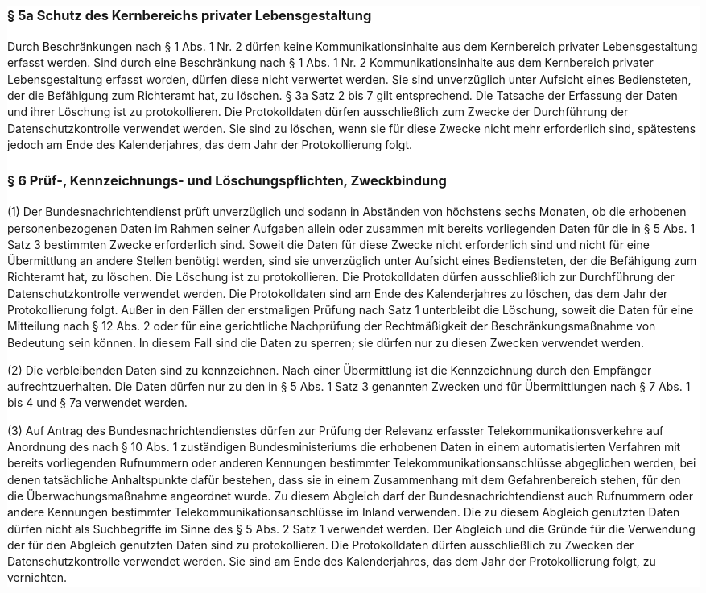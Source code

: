 ### § 5a Schutz des Kernbereichs privater Lebensgestaltung

Durch Beschränkungen nach § 1 Abs. 1 Nr. 2 dürfen keine
Kommunikationsinhalte aus dem Kernbereich privater Lebensgestaltung
erfasst werden. Sind durch eine Beschränkung nach § 1 Abs. 1 Nr. 2
Kommunikationsinhalte aus dem Kernbereich privater Lebensgestaltung
erfasst worden, dürfen diese nicht verwertet werden. Sie sind
unverzüglich unter Aufsicht eines Bediensteten, der die Befähigung zum
Richteramt hat, zu löschen. § 3a Satz 2 bis 7 gilt entsprechend. Die
Tatsache der Erfassung der Daten und ihrer Löschung ist zu
protokollieren. Die Protokolldaten dürfen ausschließlich zum Zwecke
der Durchführung der Datenschutzkontrolle verwendet werden. Sie sind
zu löschen, wenn sie für diese Zwecke nicht mehr erforderlich sind,
spätestens jedoch am Ende des Kalenderjahres, das dem Jahr der
Protokollierung folgt.

### § 6 Prüf-, Kennzeichnungs- und Löschungspflichten, Zweckbindung

(1) Der Bundesnachrichtendienst prüft unverzüglich und sodann in
Abständen von höchstens sechs Monaten, ob die erhobenen
personenbezogenen Daten im Rahmen seiner Aufgaben allein oder zusammen
mit bereits vorliegenden Daten für die in § 5 Abs. 1 Satz 3 bestimmten
Zwecke erforderlich sind. Soweit die Daten für diese Zwecke nicht
erforderlich sind und nicht für eine Übermittlung an andere Stellen
benötigt werden, sind sie unverzüglich unter Aufsicht eines
Bediensteten, der die Befähigung zum Richteramt hat, zu löschen. Die
Löschung ist zu protokollieren. Die Protokolldaten dürfen
ausschließlich zur Durchführung der Datenschutzkontrolle verwendet
werden. Die Protokolldaten sind am Ende des Kalenderjahres zu löschen,
das dem Jahr der Protokollierung folgt. Außer in den Fällen der
erstmaligen Prüfung nach Satz 1 unterbleibt die Löschung, soweit die
Daten für eine Mitteilung nach § 12 Abs. 2 oder für eine gerichtliche
Nachprüfung der Rechtmäßigkeit der Beschränkungsmaßnahme von Bedeutung
sein können. In diesem Fall sind die Daten zu sperren; sie dürfen nur
zu diesen Zwecken verwendet werden.

(2) Die verbleibenden Daten sind zu kennzeichnen. Nach einer
Übermittlung ist die Kennzeichnung durch den Empfänger
aufrechtzuerhalten. Die Daten dürfen nur zu den in § 5 Abs. 1 Satz 3
genannten Zwecken und für Übermittlungen nach § 7 Abs. 1 bis 4 und §
7a verwendet werden.

(3) Auf Antrag des Bundesnachrichtendienstes dürfen zur Prüfung der
Relevanz erfasster Telekommunikationsverkehre auf Anordnung des nach §
10 Abs. 1 zuständigen Bundesministeriums die erhobenen Daten in einem
automatisierten Verfahren mit bereits vorliegenden Rufnummern oder
anderen Kennungen bestimmter Telekommunikationsanschlüsse abgeglichen
werden, bei denen tatsächliche Anhaltspunkte dafür bestehen, dass sie
in einem Zusammenhang mit dem Gefahrenbereich stehen, für den die
Überwachungsmaßnahme angeordnet wurde. Zu diesem Abgleich darf der
Bundesnachrichtendienst auch Rufnummern oder andere Kennungen
bestimmter Telekommunikationsanschlüsse im Inland verwenden. Die zu
diesem Abgleich genutzten Daten dürfen nicht als Suchbegriffe im Sinne
des § 5 Abs. 2 Satz 1 verwendet werden. Der Abgleich und die Gründe
für die Verwendung der für den Abgleich genutzten Daten sind zu
protokollieren. Die Protokolldaten dürfen ausschließlich zu Zwecken
der Datenschutzkontrolle verwendet werden. Sie sind am Ende des
Kalenderjahres, das dem Jahr der Protokollierung folgt, zu vernichten.
